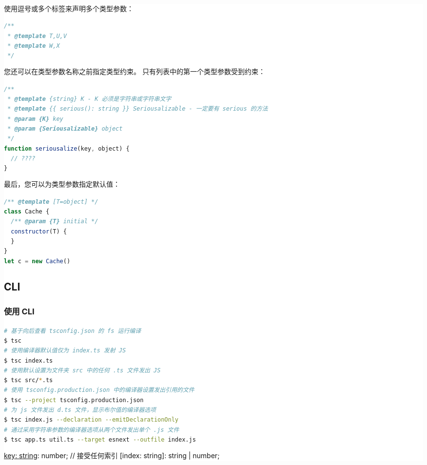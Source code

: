 使用逗号或多个标签来声明多个类型参数：

```javascript
/**
 * @template T,U,V
 * @template W,X
 */
```

您还可以在类型参数名称之前指定类型约束。 只有列表中的第一个类型参数受到约束：

```javascript
/**
 * @template {string} K - K 必须是字符串或字符串文字
 * @template {{ serious(): string }} Seriousalizable - 一定要有 serious 的方法
 * @param {K} key
 * @param {Seriousalizable} object
 */
function seriousalize(key, object) {
  // ????
}
```

最后，您可以为类型参数指定默认值：

```javascript
/** @template [T=object] */
class Cache {
  /** @param {T} initial */
  constructor(T) {
  }
}
let c = new Cache()
```

CLI
---

### 使用 CLI

```bash
# 基于向后查看 tsconfig.json 的 fs 运行编译
$ tsc
# 使用编译器默认值仅为 index.ts 发射 JS
$ tsc index.ts
# 使用默认设置为文件夹 src 中的任何 .ts 文件发出 JS
$ tsc src/*.ts
# 使用 tsconfig.production.json 中的编译器设置发出引用的文件
$ tsc --project tsconfig.production.json
# 为 js 文件发出 d.ts 文件，显示布尔值的编译器选项
$ tsc index.js --declaration --emitDeclarationOnly
# 通过采用字符串参数的编译器选项从两个文件发出单个 .js 文件
$ tsc app.ts util.ts --target esnext --outfile index.js
```



  [key: string]: number;
  [key: string]: number;                  // 接受任何索引
  [index: string]: string | number;